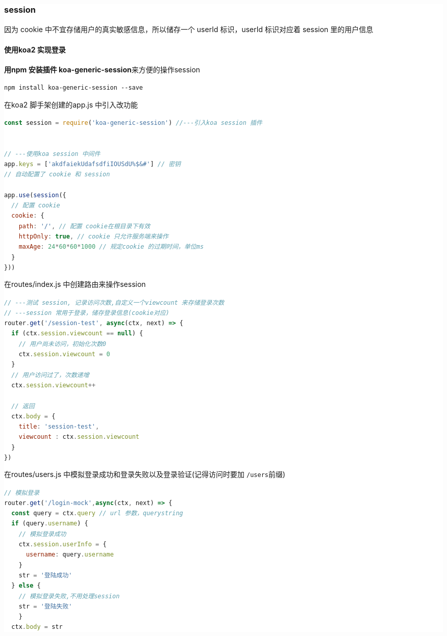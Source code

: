 ### session

因为 cookie 中不宜存储用户的真实敏感信息，所以储存一个 userId 标识，userId 标识对应着 session 里的用户信息

#### 使用koa2 实现登录

<b>用npm 安装插件 koa-generic-session</b>来方便的操作session

`npm install koa-generic-session --save`

在koa2 脚手架创建的app.js 中引入改功能

```javascript
const session = require('koa-generic-session') //---引入koa session 插件


// ---使用koa session 中间件
app.keys = ['akdfaiekUdafsdfiIOUSdU%$&#'] // 密钥
// 自动配置了 cookie 和 session

app.use(session({
  // 配置 cookie
  cookie: {
    path: '/', // 配置 cookie在根目录下有效 
    httpOnly: true, // cookie 只允许服务端来操作
    maxAge: 24*60*60*1000 // 规定cookie 的过期时间，单位ms
  }
}))
```

在routes/index.js 中创建路由来操作session

```javascript
// ---测试 session, 记录访问次数,自定义一个viewcount 来存储登录次数
// ---session 常用于登录，储存登录信息(cookie对应)
router.get('/session-test', async(ctx, next) => {
  if (ctx.session.viewcount == null) {
    // 用户尚未访问，初始化次数0
    ctx.session.viewcount = 0
  }
  // 用户访问过了，次数递增
  ctx.session.viewcount++ 

  // 返回
  ctx.body = {
    title: 'session-test',
    viewcount : ctx.session.viewcount
  }
})
```

在routes/users.js 中模拟登录成功和登录失败以及登录验证(记得访问时要加 `/users`前缀)

```javascript
// 模拟登录
router.get('/login-mock',async(ctx, next) => {
  const query = ctx.query // url 参数，querystring
  if (query.username) {
    // 模拟登录成功
    ctx.session.userInfo = {
      username: query.username
    } 
    str = '登陆成功'
  } else {
    // 模拟登录失败,不用处理session
    str = '登陆失败'
    }
  ctx.body = str
```